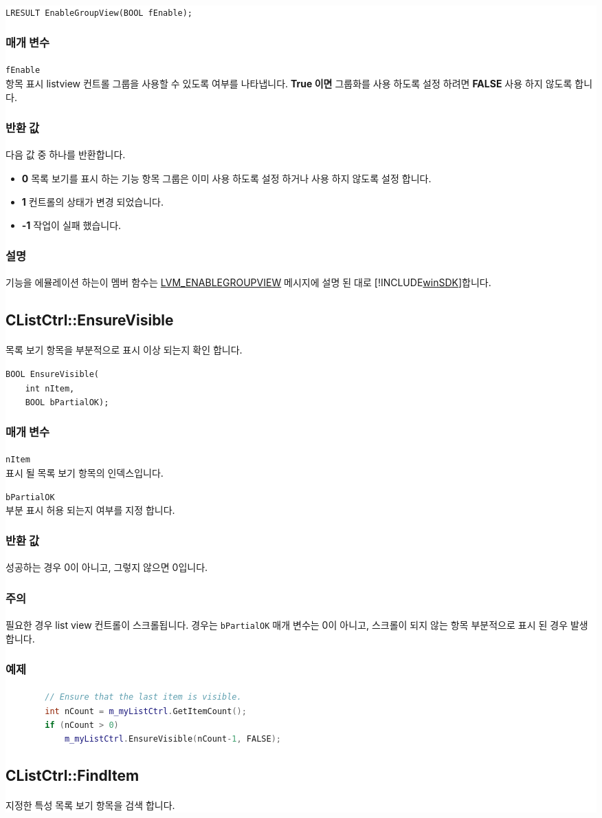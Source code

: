```  
LRESULT EnableGroupView(BOOL fEnable);
```  
  
### <a name="parameters"></a>매개 변수  
 `fEnable`  
 항목 표시 listview 컨트롤 그룹을 사용할 수 있도록 여부를 나타냅니다. **True 이면** 그룹화를 사용 하도록 설정 하려면 **FALSE** 사용 하지 않도록 합니다.  
  
### <a name="return-value"></a>반환 값  
 다음 값 중 하나를 반환합니다.  
  
- **0** 목록 보기를 표시 하는 기능 항목 그룹은 이미 사용 하도록 설정 하거나 사용 하지 않도록 설정 합니다.  
  
- **1** 컨트롤의 상태가 변경 되었습니다.  
  
- **-1** 작업이 실패 했습니다.  
  
### <a name="remarks"></a>설명  
 기능을 에뮬레이션 하는이 멤버 함수는 [LVM_ENABLEGROUPVIEW](http://msdn.microsoft.com/library/windows/desktop/bb774900) 메시지에 설명 된 대로 [!INCLUDE[winSDK](./includes/winsdk_md.md)]합니다.  
  
##  <a name="ensurevisible"></a>CListCtrl::EnsureVisible  
 목록 보기 항목을 부분적으로 표시 이상 되는지 확인 합니다.  
  
```  
BOOL EnsureVisible(
    int nItem,  
    BOOL bPartialOK);
```  
  
### <a name="parameters"></a>매개 변수  
 `nItem`  
 표시 될 목록 보기 항목의 인덱스입니다.  
  
 `bPartialOK`  
 부분 표시 허용 되는지 여부를 지정 합니다.  
  
### <a name="return-value"></a>반환 값  
 성공하는 경우 0이 아니고, 그렇지 않으면 0입니다.  
  
### <a name="remarks"></a>주의  
 필요한 경우 list view 컨트롤이 스크롤됩니다. 경우는 `bPartialOK` 매개 변수는 0이 아니고, 스크롤이 되지 않는 항목 부분적으로 표시 된 경우 발생 합니다.  
  
### <a name="example"></a>예제  
```cpp  
        // Ensure that the last item is visible.
        int nCount = m_myListCtrl.GetItemCount();
        if (nCount > 0)
            m_myListCtrl.EnsureVisible(nCount-1, FALSE);
```

  
##  <a name="finditem"></a>CListCtrl::FindItem  
 지정한 특성 목록 보기 항목을 검색 합니다.  
  